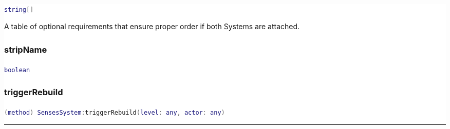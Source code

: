 ```lua
string[]
```

A table of optional requirements that ensure proper order if both Systems are attached.

### stripName


```lua
boolean
```

### triggerRebuild


```lua
(method) SensesSystem:triggerRebuild(level: any, actor: any)
```


---

